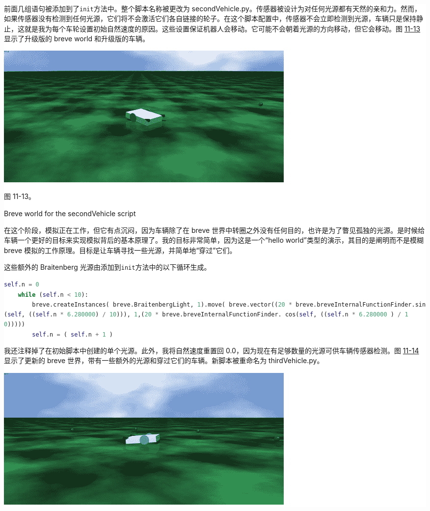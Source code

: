 前面几组语句被添加到了`init`方法中。整个脚本名称被更改为 secondVehicle.py。传感器被设计为对任何光源都有天然的亲和力。然而，如果传感器没有检测到任何光源，它们将不会激活它们各自链接的轮子。在这个脚本配置中，传感器不会立即检测到光源，车辆只是保持静止，这就是我为每个车轮设置初始自然速度的原因。这些设置保证机器人会移动。它可能不会朝着光源的方向移动，但它会移动。图 [11-13](#Fig13) 显示了升级版的 breve world 和升级版的车辆。

![A436848_1_En_11_Fig13_HTML.jpg](img/A436848_1_En_11_Fig13_HTML.jpg)

图 11-13。

Breve world for the secondVehicle script

在这个阶段，模拟正在工作，但它有点沉闷，因为车辆除了在 breve 世界中转圈之外没有任何目的，也许是为了瞥见孤独的光源。是时候给车辆一个更好的目标来实现模拟背后的基本原理了。我的目标非常简单，因为这是一个“hello world”类型的演示，其目的是阐明而不是模糊 breve 模拟的工作原理。目标是让车辆寻找一些光源，并简单地“穿过”它们。

这些额外的 Braitenberg 光源由添加到`init`方法中的以下循环生成。

```py
self.n = 0
    while (self.n < 10):
        breve.createInstances( breve.BraitenbergLight, 1).move( breve.vector((20 * breve.breveInternalFunctionFinder.sin(self, ((self.n * 6.280000) / 10))), 1,(20 * breve.breveInternalFunctionFinder. cos(self, ((self.n * 6.280000 ) / 10)))))
        self.n = ( self.n + 1 )

```

我还注释掉了在初始脚本中创建的单个光源。此外，我将自然速度重置回 0.0，因为现在有足够数量的光源可供车辆传感器检测。图 [11-14](#Fig14) 显示了更新的 breve 世界，带有一些额外的光源和穿过它们的车辆。新脚本被重命名为 thirdVehicle.py。

![A436848_1_En_11_Fig14_HTML.jpg](img/A436848_1_En_11_Fig14_HTML.jpg)
